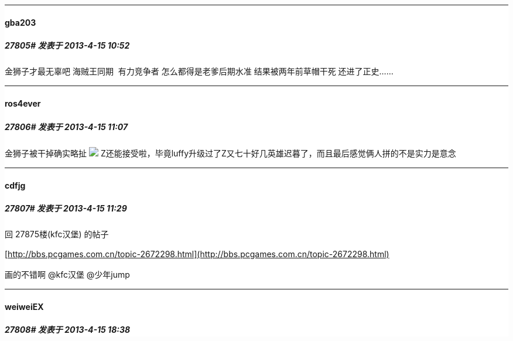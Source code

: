 





-----

####  gba203  
##### 27805#       发表于 2013-4-15 10:52




金狮子才最无辜吧
海贼王同期  有力竞争者
怎么都得是老爹后期水准
结果被两年前草帽干死 还进了正史……







-----

####  ros4ever  
##### 27806#       发表于 2013-4-15 11:07




金狮子被干掉确实略扯 <img src="https://static.saraba1st.com/image/smiley/face/172.gif" referrerpolicy="no-referrer"> 
Z还能接受啦，毕竟luffy升级过了Z又七十好几英雄迟暮了，而且最后感觉俩人拼的不是实力是意念







-----

####  cdfjg  
##### 27807#       发表于 2013-4-15 11:29

回 27875楼(kfc汉堡) 的帖子


[http://bbs.pcgames.com.cn/topic-2672298.html](http://bbs.pcgames.com.cn/topic-2672298.html)

画的不错啊
@kfc汉堡
@少年jump







-----

####  weiweiEX  
##### 27808#       发表于 2013-4-15 18:38
